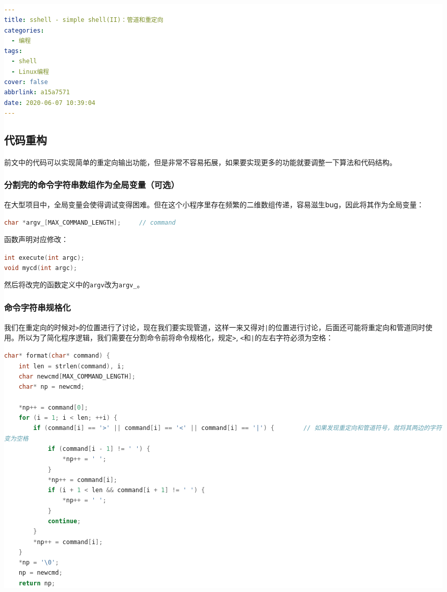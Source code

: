 ```yaml
---
title: sshell - simple shell(II)：管道和重定向
categories:
  - 编程
tags:
  - shell
  - Linux编程
cover: false
abbrlink: a15a7571
date: 2020-06-07 10:39:04
---
```



## 代码重构

前文中的代码可以实现简单的重定向输出功能，但是非常不容易拓展，如果要实现更多的功能就要调整一下算法和代码结构。


### 分割完的命令字符串数组作为全局变量（可选）


在大型项目中，全局变量会使得调试变得困难。但在这个小程序里存在频繁的二维数组传递，容易滋生bug，因此将其作为全局变量：

```C
char *argv_[MAX_COMMAND_LENGTH];     // command
```

函数声明对应修改：

```C
int execute(int argc);
void mycd(int argc);
```

然后将改完的函数定义中的`argv`改为`argv_`。


### 命令字符串规格化


我们在重定向的时候对`>`的位置进行了讨论，现在我们要实现管道，这样一来又得对`|`的位置进行讨论，后面还可能将重定向和管道同时使用。所以为了简化程序逻辑，我们需要在分割命令前将命令规格化，规定`>`, `<`和`|`的左右字符必须为空格：


```C
char* format(char* command) {
	int len = strlen(command), i;
	char newcmd[MAX_COMMAND_LENGTH];
	char* np = newcmd;

	*np++ = command[0];
	for (i = 1; i < len; ++i) {
		if (command[i] == '>' || command[i] == '<' || command[i] == '|') {        // 如果发现重定向和管道符号，就将其两边的字符变为空格
			if (command[i - 1] != ' ') {
				*np++ = ' ';
			}
			*np++ = command[i];
			if (i + 1 < len && command[i + 1] != ' ') {
				*np++ = ' ';
			}
			continue;
		}
		*np++ = command[i];
	}
	*np = '\0';
	np = newcmd;
	return np;
```